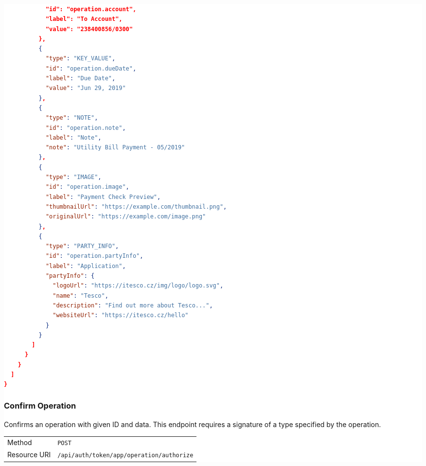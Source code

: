 ```json
            "id": "operation.account",
            "label": "To Account",
            "value": "238400856/0300"
          },
          {
            "type": "KEY_VALUE",
            "id": "operation.dueDate",
            "label": "Due Date",
            "value": "Jun 29, 2019"
          },
          {
            "type": "NOTE",
            "id": "operation.note",
            "label": "Note",
            "note": "Utility Bill Payment - 05/2019"
          },
          {
            "type": "IMAGE",
            "id": "operation.image",
            "label": "Payment Check Preview",
            "thumbnailUrl": "https://example.com/thumbnail.png",
            "originalUrl": "https://example.com/image.png"
          },
          {
            "type": "PARTY_INFO",
            "id": "operation.partyInfo",
            "label": "Application",
            "partyInfo": {
              "logoUrl": "https://itesco.cz/img/logo/logo.svg",
              "name": "Tesco",
              "description": "Find out more about Tesco...",
              "websiteUrl": "https://itesco.cz/hello"
            }
          }
        ]
      }
    }
  ]
}
```



### Confirm Operation

Confirms an operation with given ID and data. This endpoint requires a signature of a type specified by the operation.



<table>
    <tr>
        <td>Method</td>
        <td><code>POST</code></td>
    </tr>
    <tr>
        <td>Resource URI</td>
        <td><code>/api/auth/token/app/operation/authorize</code></td>
    </tr>
</table>
